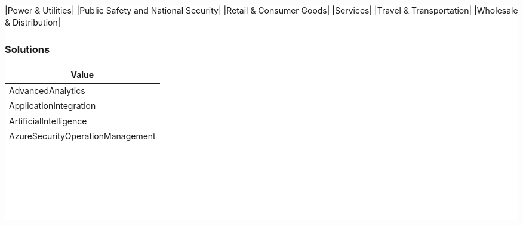 |Power & Utilities|
|Public Safety and National Security|
|Retail & Consumer Goods|
|Services|
|Travel & Transportation|
|Wholesale & Distribution|


### Solutions

| Value        |
|-----------------|
|AdvancedAnalytics|
|ApplicationIntegration|
|ArtificialIntelligence|
|AzureSecurityOperationManagement|
    |AzureStack|
    |BackupDisasterRecovery|
    |BigData|
    |Blockchain|
    |Chatbot|
    |CloudDatabaseMigration|
    |CloudMigration|
    |CloudVoice|
    |CognitiveServices|
    |CompetitiveDatabaseMigration|
    |Containers|
    |DataWarehouse|
    |DatabaseonLinux|
    |DevelopmentandTest|
    |DevOps|
    |DigitalMedia|
    |Dynamics365forCustomerService|
    |Dynamics365forFieldService|
    |Dynamics365forFinanceOperations|
    |Dynamics365forRetail|
    |Dynamics365forSales|
    |Dynamics365forTalent|
    |DynamicsonAzure|
    |EnterpriseBusinessIntelligence|